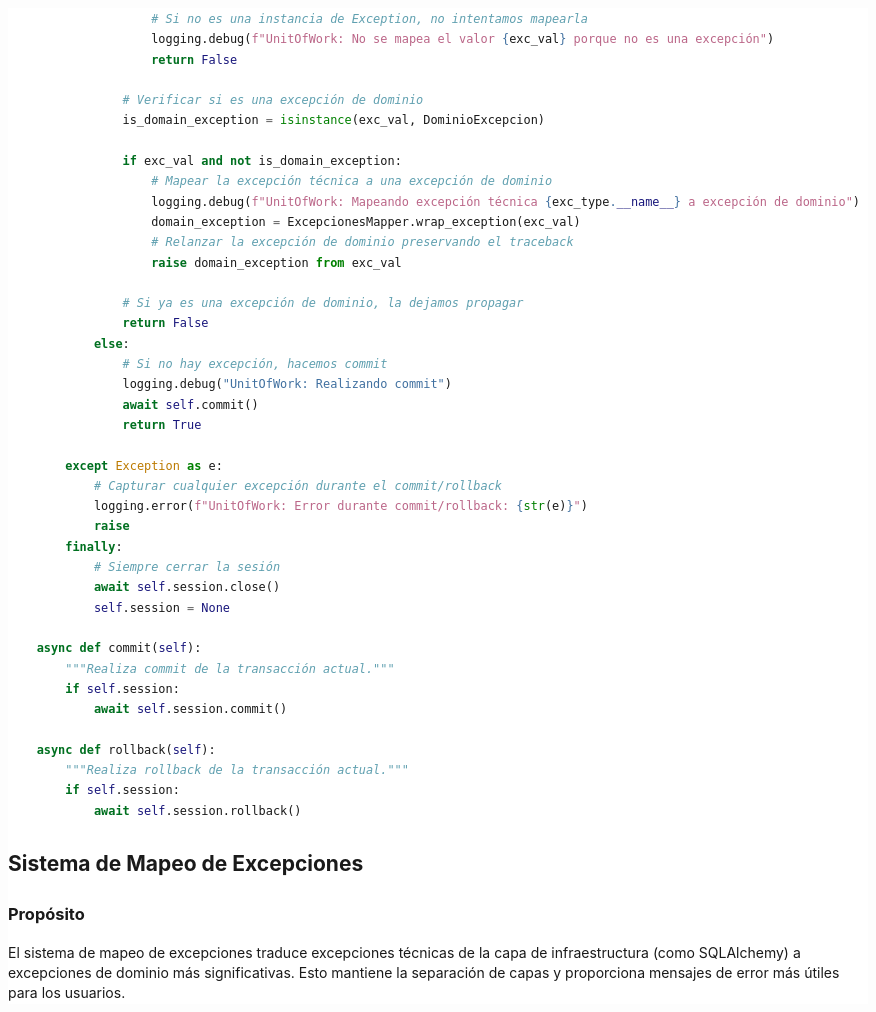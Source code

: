 ```python
                    # Si no es una instancia de Exception, no intentamos mapearla
                    logging.debug(f"UnitOfWork: No se mapea el valor {exc_val} porque no es una excepción")
                    return False
                
                # Verificar si es una excepción de dominio
                is_domain_exception = isinstance(exc_val, DominioExcepcion)
                
                if exc_val and not is_domain_exception:
                    # Mapear la excepción técnica a una excepción de dominio
                    logging.debug(f"UnitOfWork: Mapeando excepción técnica {exc_type.__name__} a excepción de dominio")
                    domain_exception = ExcepcionesMapper.wrap_exception(exc_val)
                    # Relanzar la excepción de dominio preservando el traceback
                    raise domain_exception from exc_val
                
                # Si ya es una excepción de dominio, la dejamos propagar
                return False
            else:
                # Si no hay excepción, hacemos commit
                logging.debug("UnitOfWork: Realizando commit")
                await self.commit()
                return True
                
        except Exception as e:
            # Capturar cualquier excepción durante el commit/rollback
            logging.error(f"UnitOfWork: Error durante commit/rollback: {str(e)}")
            raise
        finally:
            # Siempre cerrar la sesión
            await self.session.close()
            self.session = None
            
    async def commit(self):
        """Realiza commit de la transacción actual."""
        if self.session:
            await self.session.commit()
            
    async def rollback(self):
        """Realiza rollback de la transacción actual."""
        if self.session:
            await self.session.rollback()
```

## Sistema de Mapeo de Excepciones

### Propósito

El sistema de mapeo de excepciones traduce excepciones técnicas de la capa de infraestructura (como SQLAlchemy) a excepciones de dominio más significativas. Esto mantiene la separación de capas y proporciona mensajes de error más útiles para los usuarios.
